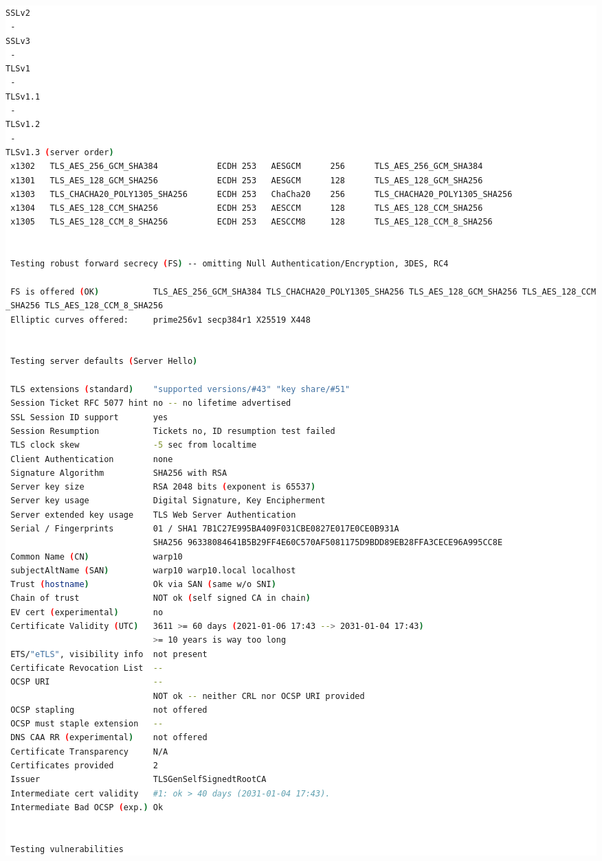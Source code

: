 ```bash
SSLv2
 -
SSLv3
 -
TLSv1
 -
TLSv1.1
 -
TLSv1.2
 -
TLSv1.3 (server order)
 x1302   TLS_AES_256_GCM_SHA384            ECDH 253   AESGCM      256      TLS_AES_256_GCM_SHA384
 x1301   TLS_AES_128_GCM_SHA256            ECDH 253   AESGCM      128      TLS_AES_128_GCM_SHA256
 x1303   TLS_CHACHA20_POLY1305_SHA256      ECDH 253   ChaCha20    256      TLS_CHACHA20_POLY1305_SHA256
 x1304   TLS_AES_128_CCM_SHA256            ECDH 253   AESCCM      128      TLS_AES_128_CCM_SHA256
 x1305   TLS_AES_128_CCM_8_SHA256          ECDH 253   AESCCM8     128      TLS_AES_128_CCM_8_SHA256


 Testing robust forward secrecy (FS) -- omitting Null Authentication/Encryption, 3DES, RC4

 FS is offered (OK)           TLS_AES_256_GCM_SHA384 TLS_CHACHA20_POLY1305_SHA256 TLS_AES_128_GCM_SHA256 TLS_AES_128_CCM_SHA256 TLS_AES_128_CCM_8_SHA256
 Elliptic curves offered:     prime256v1 secp384r1 X25519 X448


 Testing server defaults (Server Hello)

 TLS extensions (standard)    "supported versions/#43" "key share/#51"
 Session Ticket RFC 5077 hint no -- no lifetime advertised
 SSL Session ID support       yes
 Session Resumption           Tickets no, ID resumption test failed
 TLS clock skew               -5 sec from localtime
 Client Authentication        none
 Signature Algorithm          SHA256 with RSA
 Server key size              RSA 2048 bits (exponent is 65537)
 Server key usage             Digital Signature, Key Encipherment
 Server extended key usage    TLS Web Server Authentication
 Serial / Fingerprints        01 / SHA1 7B1C27E995BA409F031CBE0827E017E0CE0B931A
                              SHA256 96338084641B5B29FF4E60C570AF5081175D9BDD89EB28FFA3CECE96A995CC8E
 Common Name (CN)             warp10
 subjectAltName (SAN)         warp10 warp10.local localhost
 Trust (hostname)             Ok via SAN (same w/o SNI)
 Chain of trust               NOT ok (self signed CA in chain)
 EV cert (experimental)       no
 Certificate Validity (UTC)   3611 >= 60 days (2021-01-06 17:43 --> 2031-01-04 17:43)
                              >= 10 years is way too long
 ETS/"eTLS", visibility info  not present
 Certificate Revocation List  --
 OCSP URI                     --
                              NOT ok -- neither CRL nor OCSP URI provided
 OCSP stapling                not offered
 OCSP must staple extension   --
 DNS CAA RR (experimental)    not offered
 Certificate Transparency     N/A
 Certificates provided        2
 Issuer                       TLSGenSelfSignedtRootCA
 Intermediate cert validity   #1: ok > 40 days (2031-01-04 17:43).
 Intermediate Bad OCSP (exp.) Ok


 Testing vulnerabilities
```